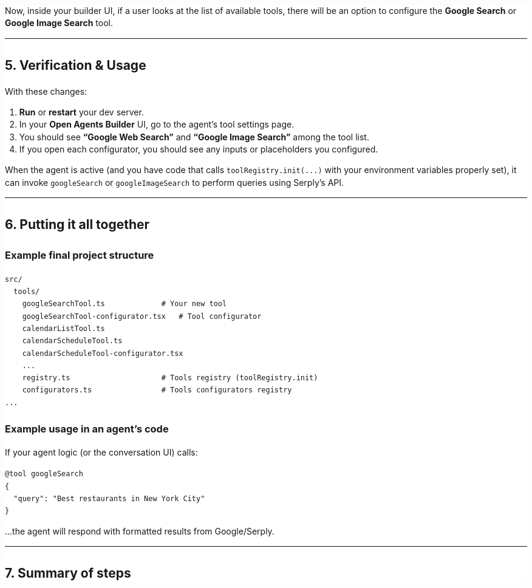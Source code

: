 Now, inside your builder UI, if a user looks at the list of available tools, there will be an option to configure the **Google Search** or **Google Image Search** tool. 

---

## 5. **Verification & Usage**

With these changes:

1. **Run** or **restart** your dev server.
2. In your **Open Agents Builder** UI, go to the agent’s tool settings page. 
3. You should see **“Google Web Search”** and **“Google Image Search”** among the tool list.
4. If you open each configurator, you should see any inputs or placeholders you configured.

When the agent is active (and you have code that calls `toolRegistry.init(...)` with your environment variables properly set), it can invoke `googleSearch` or `googleImageSearch` to perform queries using Serply’s API.

---

## 6. **Putting it all together**

### Example final project structure

```
src/
  tools/
    googleSearchTool.ts             # Your new tool
    googleSearchTool-configurator.tsx   # Tool configurator
    calendarListTool.ts
    calendarScheduleTool.ts
    calendarScheduleTool-configurator.tsx
    ...
    registry.ts                     # Tools registry (toolRegistry.init)
    configurators.ts                # Tools configurators registry
...
```

### Example usage in an agent’s code

If your agent logic (or the conversation UI) calls:
```md
@tool googleSearch
{
  "query": "Best restaurants in New York City"
}
```
…the agent will respond with formatted results from Google/Serply.

---

## 7. **Summary of steps**
